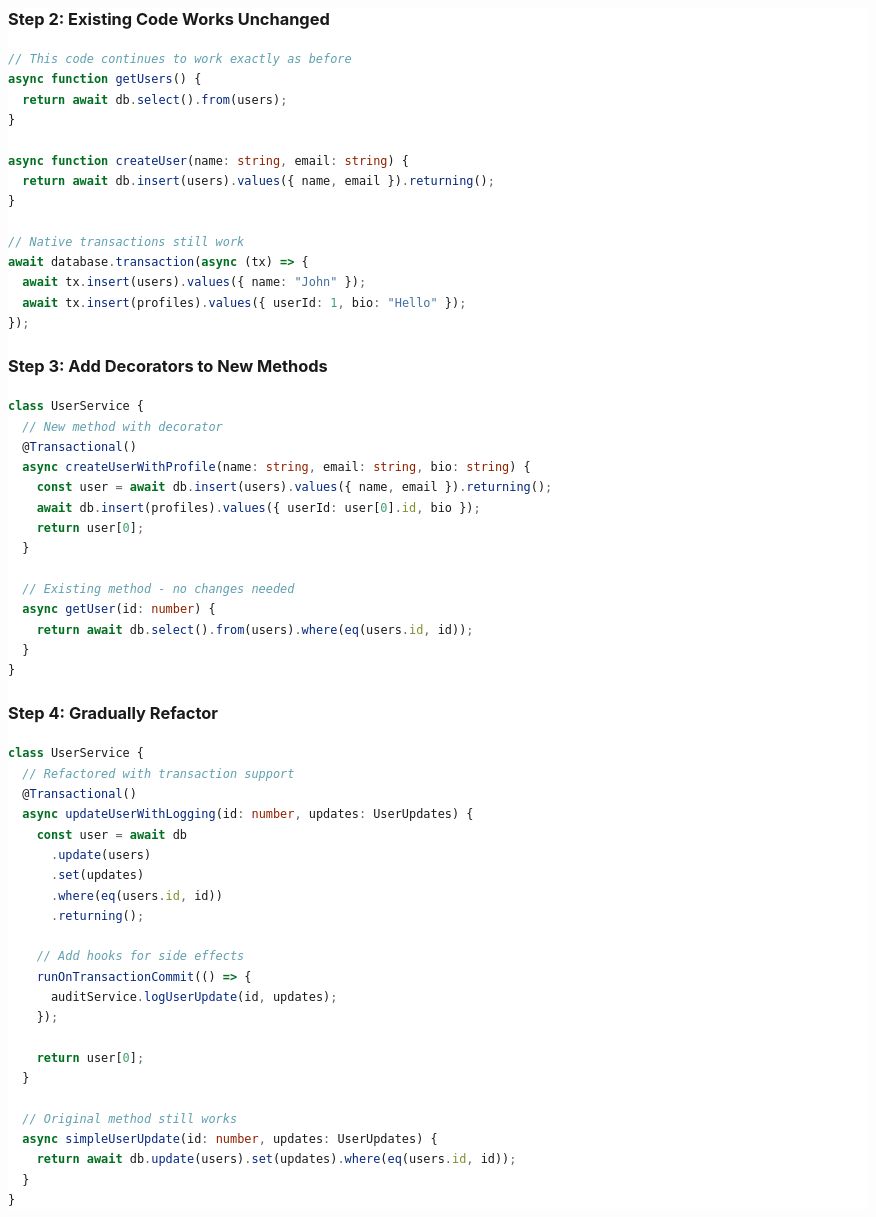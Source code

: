 ### Step 2: Existing Code Works Unchanged

```typescript
// This code continues to work exactly as before
async function getUsers() {
  return await db.select().from(users);
}

async function createUser(name: string, email: string) {
  return await db.insert(users).values({ name, email }).returning();
}

// Native transactions still work
await database.transaction(async (tx) => {
  await tx.insert(users).values({ name: "John" });
  await tx.insert(profiles).values({ userId: 1, bio: "Hello" });
});
```

### Step 3: Add Decorators to New Methods

```typescript
class UserService {
  // New method with decorator
  @Transactional()
  async createUserWithProfile(name: string, email: string, bio: string) {
    const user = await db.insert(users).values({ name, email }).returning();
    await db.insert(profiles).values({ userId: user[0].id, bio });
    return user[0];
  }

  // Existing method - no changes needed
  async getUser(id: number) {
    return await db.select().from(users).where(eq(users.id, id));
  }
}
```

### Step 4: Gradually Refactor

```typescript
class UserService {
  // Refactored with transaction support
  @Transactional()
  async updateUserWithLogging(id: number, updates: UserUpdates) {
    const user = await db
      .update(users)
      .set(updates)
      .where(eq(users.id, id))
      .returning();

    // Add hooks for side effects
    runOnTransactionCommit(() => {
      auditService.logUserUpdate(id, updates);
    });

    return user[0];
  }

  // Original method still works
  async simpleUserUpdate(id: number, updates: UserUpdates) {
    return await db.update(users).set(updates).where(eq(users.id, id));
  }
}
```